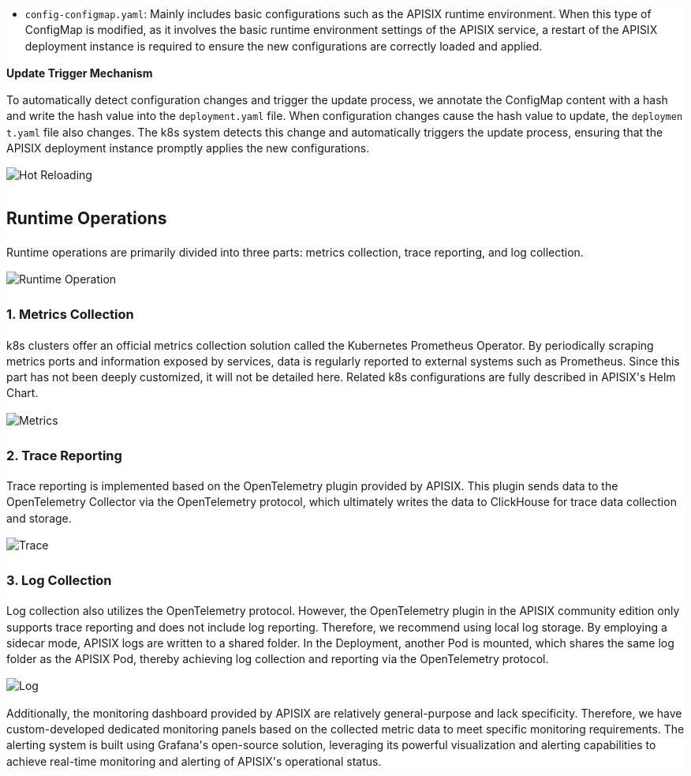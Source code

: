 - `config-configmap.yaml`: Mainly includes basic configurations such as the APISIX runtime environment. When this type of ConfigMap is modified, as it involves the basic runtime environment settings of the APISIX service, a restart of the APISIX deployment instance is required to ensure the new configurations are correctly loaded and applied.

**Update Trigger Mechanism**

To automatically detect configuration changes and trigger the update process, we annotate the ConfigMap content with a hash and write the hash value into the `deployment.yaml` file. When configuration changes cause the hash value to update, the `deployment.yaml` file also changes. The k8s system detects this change and automatically triggers the update process, ensuring that the APISIX deployment instance promptly applies the new configurations.

![Hot Reloading](https://static.api7.ai/uploads/2025/05/15/TQVZcDbl_timi-13.webp)

## Runtime Operations

Runtime operations are primarily divided into three parts: metrics collection, trace reporting, and log collection.

![Runtime Operation](https://static.api7.ai/uploads/2025/05/15/bYcxhAf1_timi-14.webp)

### 1. Metrics Collection

k8s clusters offer an official metrics collection solution called the Kubernetes Prometheus Operator. By periodically scraping metrics ports and information exposed by services, data is regularly reported to external systems such as Prometheus. Since this part has not been deeply customized, it will not be detailed here. Related k8s configurations are fully described in APISIX's Helm Chart.

![Metrics](https://static.api7.ai/uploads/2025/05/15/HWY7oK1j_timi-15.webp)

### 2. Trace Reporting

Trace reporting is implemented based on the OpenTelemetry plugin provided by APISIX. This plugin sends data to the OpenTelemetry Collector via the OpenTelemetry protocol, which ultimately writes the data to ClickHouse for trace data collection and storage.

![Trace](https://static.api7.ai/uploads/2025/05/15/aHPC3JJa_timi-16.webp)

### 3. Log Collection

Log collection also utilizes the OpenTelemetry protocol. However, the OpenTelemetry plugin in the APISIX community edition only supports trace reporting and does not include log reporting. Therefore, we recommend using local log storage. By employing a sidecar mode, APISIX logs are written to a shared folder. In the Deployment, another Pod is mounted, which shares the same log folder as the APISIX Pod, thereby achieving log collection and reporting via the OpenTelemetry protocol.

![Log](https://static.api7.ai/uploads/2025/05/15/fKomicyg_timi-17.webp)

Additionally, the monitoring dashboard provided by APISIX are relatively general-purpose and lack specificity. Therefore, we have custom-developed dedicated monitoring panels based on the collected metric data to meet specific monitoring requirements. The alerting system is built using Grafana's open-source solution, leveraging its powerful visualization and alerting capabilities to achieve real-time monitoring and alerting of APISIX's operational status.
